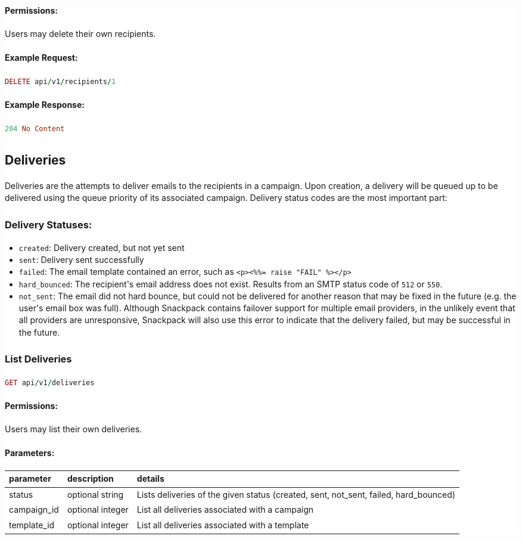#### Permissions:

Users may delete their own recipients.

#### Example Request:

```ruby
DELETE api/v1/recipients/1
```

#### Example Response: 

```ruby
204 No Content
```

## Deliveries

Deliveries are the attempts to deliver emails to the recipients in a campaign. Upon creation, a delivery will be queued up to be delivered using the queue priority of its associated campaign. Delivery status codes are the most important part:

### Delivery Statuses:

* `created`: Delivery created, but not yet sent
* `sent`: Delivery sent successfully
* `failed`:  The email template contained an error, such as `<p><%%= raise "FAIL" %></p>`
* `hard_bounced`: The recipient's email address does not exist. Results from an SMTP status code of `512` or `550`.
* `not_sent`: The email did not hard bounce, but could not be delivered for another reason that may be fixed in the future (e.g. the user's email box was full). Although Snackpack contains failover support for multiple email providers, in the unlikely event that all providers are unresponsive, Snackpack will also use this error to indicate that the delivery failed, but may be successful in the future.

### List Deliveries

```ruby
GET api/v1/deliveries
```

<div 
 api-request-example 
 method="GET" 
 url="api/v1/deliveries"
 no-data>
</div>

#### Permissions:

Users may list their own deliveries.

#### Parameters:

| parameter | description | details | 
| :-------- | :---------- | :------ |
| status    | optional string | Lists deliveries of the given status (created, sent, not_sent, failed, hard_bounced)|
| campaign_id | optional integer | List all deliveries associated with a campaign | 
| template_id      | optional integer | List all deliveries associated with a template | 
